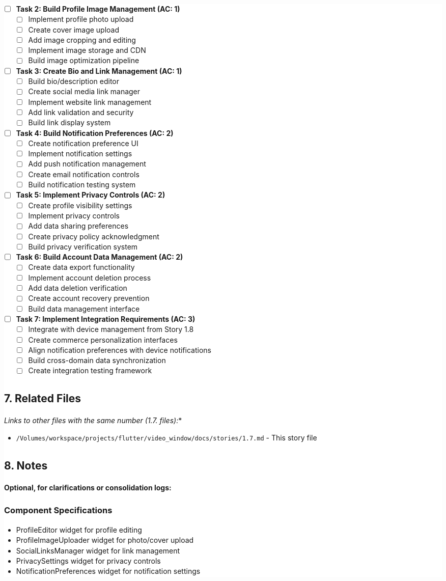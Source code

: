 - [ ] **Task 2: Build Profile Image Management (AC: 1)**
  - [ ] Implement profile photo upload
  - [ ] Create cover image upload
  - [ ] Add image cropping and editing
  - [ ] Implement image storage and CDN
  - [ ] Build image optimization pipeline

- [ ] **Task 3: Create Bio and Link Management (AC: 1)**
  - [ ] Build bio/description editor
  - [ ] Create social media link manager
  - [ ] Implement website link management
  - [ ] Add link validation and security
  - [ ] Build link display system

- [ ] **Task 4: Build Notification Preferences (AC: 2)**
  - [ ] Create notification preference UI
  - [ ] Implement notification settings
  - [ ] Add push notification management
  - [ ] Create email notification controls
  - [ ] Build notification testing system

- [ ] **Task 5: Implement Privacy Controls (AC: 2)**
  - [ ] Create profile visibility settings
  - [ ] Implement privacy controls
  - [ ] Add data sharing preferences
  - [ ] Create privacy policy acknowledgment
  - [ ] Build privacy verification system

- [ ] **Task 6: Build Account Data Management (AC: 2)**
  - [ ] Create data export functionality
  - [ ] Implement account deletion process
  - [ ] Add data deletion verification
  - [ ] Create account recovery prevention
  - [ ] Build data management interface

- [ ] **Task 7: Implement Integration Requirements (AC: 3)**
  - [ ] Integrate with device management from Story 1.8
  - [ ] Create commerce personalization interfaces
  - [ ] Align notification preferences with device notifications
  - [ ] Build cross-domain data synchronization
  - [ ] Create integration testing framework

## 7. Related Files
**Links to other files with the same number (1.7.* files):**
- `/Volumes/workspace/projects/flutter/video_window/docs/stories/1.7.md` - This story file

## 8. Notes
**Optional, for clarifications or consolidation logs:**

### Component Specifications
- ProfileEditor widget for profile editing
- ProfileImageUploader widget for photo/cover upload
- SocialLinksManager widget for link management
- PrivacySettings widget for privacy controls
- NotificationPreferences widget for notification settings
